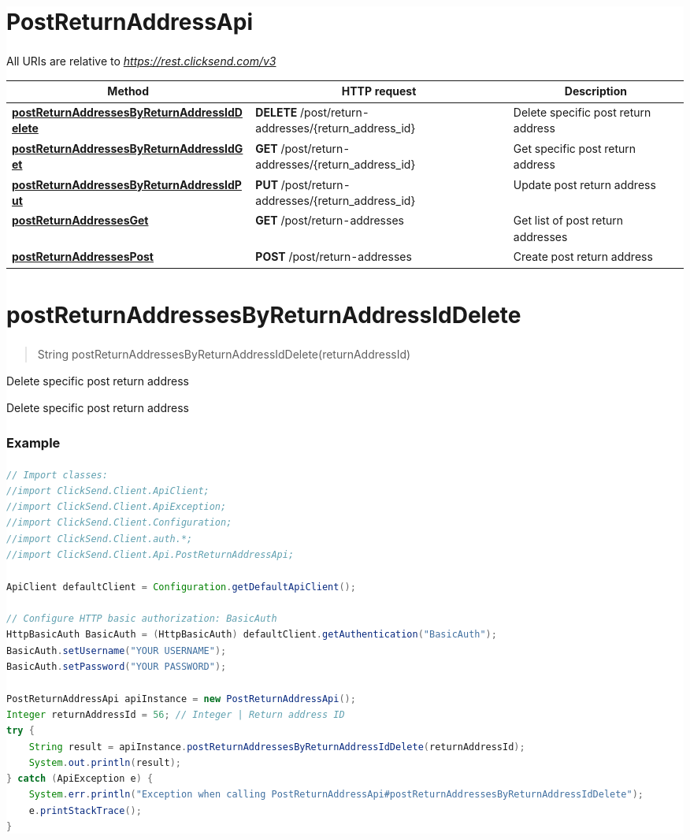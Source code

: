 # PostReturnAddressApi

All URIs are relative to *https://rest.clicksend.com/v3*

Method | HTTP request | Description
------------- | ------------- | -------------
[**postReturnAddressesByReturnAddressIdDelete**](PostReturnAddressApi.md#postReturnAddressesByReturnAddressIdDelete) | **DELETE** /post/return-addresses/{return_address_id} | Delete specific post return address
[**postReturnAddressesByReturnAddressIdGet**](PostReturnAddressApi.md#postReturnAddressesByReturnAddressIdGet) | **GET** /post/return-addresses/{return_address_id} | Get specific post return address
[**postReturnAddressesByReturnAddressIdPut**](PostReturnAddressApi.md#postReturnAddressesByReturnAddressIdPut) | **PUT** /post/return-addresses/{return_address_id} | Update post return address
[**postReturnAddressesGet**](PostReturnAddressApi.md#postReturnAddressesGet) | **GET** /post/return-addresses | Get list of post return addresses
[**postReturnAddressesPost**](PostReturnAddressApi.md#postReturnAddressesPost) | **POST** /post/return-addresses | Create post return address


<a name="postReturnAddressesByReturnAddressIdDelete"></a>
# **postReturnAddressesByReturnAddressIdDelete**
> String postReturnAddressesByReturnAddressIdDelete(returnAddressId)

Delete specific post return address

Delete specific post return address

### Example
```java
// Import classes:
//import ClickSend.Client.ApiClient;
//import ClickSend.Client.ApiException;
//import ClickSend.Client.Configuration;
//import ClickSend.Client.auth.*;
//import ClickSend.Client.Api.PostReturnAddressApi;

ApiClient defaultClient = Configuration.getDefaultApiClient();

// Configure HTTP basic authorization: BasicAuth
HttpBasicAuth BasicAuth = (HttpBasicAuth) defaultClient.getAuthentication("BasicAuth");
BasicAuth.setUsername("YOUR USERNAME");
BasicAuth.setPassword("YOUR PASSWORD");

PostReturnAddressApi apiInstance = new PostReturnAddressApi();
Integer returnAddressId = 56; // Integer | Return address ID
try {
    String result = apiInstance.postReturnAddressesByReturnAddressIdDelete(returnAddressId);
    System.out.println(result);
} catch (ApiException e) {
    System.err.println("Exception when calling PostReturnAddressApi#postReturnAddressesByReturnAddressIdDelete");
    e.printStackTrace();
}
```
